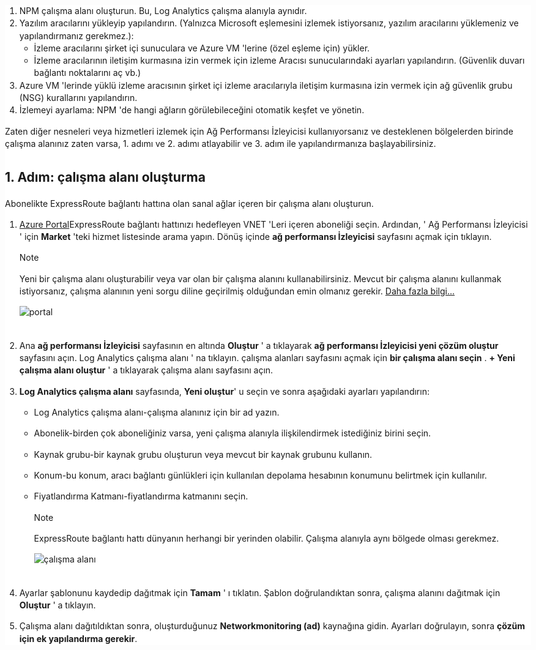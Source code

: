 1. NPM çalışma alanı oluşturun. Bu, Log Analytics çalışma alanıyla aynıdır.
2. Yazılım aracılarını yükleyip yapılandırın. (Yalnızca Microsoft eşlemesini izlemek istiyorsanız, yazılım aracılarını yüklemeniz ve yapılandırmanız gerekmez.): 
    * İzleme aracılarını şirket içi sunuculara ve Azure VM 'lerine (özel eşleme için) yükler.
    * İzleme aracılarının iletişim kurmasına izin vermek için izleme Aracısı sunucularındaki ayarları yapılandırın. (Güvenlik duvarı bağlantı noktalarını aç vb.)
3. Azure VM 'lerinde yüklü izleme aracısının şirket içi izleme aracılarıyla iletişim kurmasına izin vermek için ağ güvenlik grubu (NSG) kurallarını yapılandırın.
4. İzlemeyi ayarlama: NPM 'de hangi ağların görülebileceğini otomatik keşfet ve yönetin.

Zaten diğer nesneleri veya hizmetleri izlemek için Ağ Performansı İzleyicisi kullanıyorsanız ve desteklenen bölgelerden birinde çalışma alanınız zaten varsa, 1. adımı ve 2. adımı atlayabilir ve 3. adım ile yapılandırmanıza başlayabilirsiniz.

## <a name="step-1-create-a-workspace"></a><a name="configure"></a>1. Adım: çalışma alanı oluşturma

Abonelikte ExpressRoute bağlantı hattına olan sanal ağlar içeren bir çalışma alanı oluşturun.

1. [Azure Portal](https://portal.azure.com)ExpressRoute bağlantı hattınızı hedefleyen VNET 'Leri içeren aboneliği seçin. Ardından, ' Ağ Performansı İzleyicisi ' için **Market** 'teki hizmet listesinde arama yapın. Dönüş içinde **ağ performansı İzleyicisi** sayfasını açmak için tıklayın.

   >[!NOTE]
   >Yeni bir çalışma alanı oluşturabilir veya var olan bir çalışma alanını kullanabilirsiniz. Mevcut bir çalışma alanını kullanmak istiyorsanız, çalışma alanının yeni sorgu diline geçirilmiş olduğundan emin olmanız gerekir. [Daha fazla bilgi...](../azure-monitor/logs/log-query-overview.md)
   >

   ![portal](./media/how-to-npm/3.png)<br><br>
2. Ana **ağ performansı İzleyicisi** sayfasının en altında **Oluştur** ' a tıklayarak **ağ performansı İzleyicisi yeni çözüm oluştur** sayfasını açın. Log Analytics çalışma alanı ' na tıklayın. çalışma alanları sayfasını açmak için **bir çalışma alanı seçin** . **+ Yeni çalışma alanı oluştur** ' a tıklayarak çalışma alanı sayfasını açın.
3. **Log Analytics çalışma alanı** sayfasında, **Yeni oluştur**' u seçin ve sonra aşağıdaki ayarları yapılandırın:

   * Log Analytics çalışma alanı-çalışma alanınız için bir ad yazın.
   * Abonelik-birden çok aboneliğiniz varsa, yeni çalışma alanıyla ilişkilendirmek istediğiniz birini seçin.
   * Kaynak grubu-bir kaynak grubu oluşturun veya mevcut bir kaynak grubunu kullanın.
   * Konum-bu konum, aracı bağlantı günlükleri için kullanılan depolama hesabının konumunu belirtmek için kullanılır.
   * Fiyatlandırma Katmanı-fiyatlandırma katmanını seçin.
  
     >[!NOTE]
     >ExpressRoute bağlantı hattı dünyanın herhangi bir yerinden olabilir. Çalışma alanıyla aynı bölgede olması gerekmez.
     >
  
     ![çalışma alanı](./media/how-to-npm/4.png)<br><br>
4. Ayarlar şablonunu kaydedip dağıtmak için **Tamam** ' ı tıklatın. Şablon doğrulandıktan sonra, çalışma alanını dağıtmak için **Oluştur** ' a tıklayın.
5. Çalışma alanı dağıtıldıktan sonra, oluşturduğunuz **Networkmonitoring (ad)** kaynağına gidin. Ayarları doğrulayın, sonra **çözüm için ek yapılandırma gerekir**.
